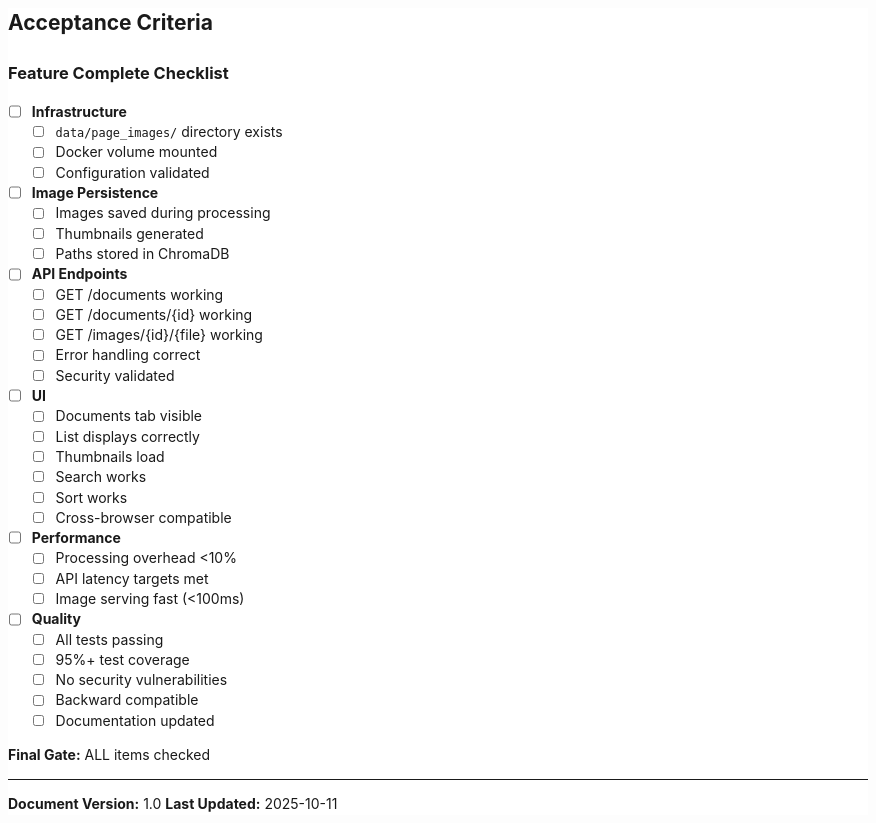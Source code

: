 
## Acceptance Criteria

### Feature Complete Checklist

- [ ] **Infrastructure**
  - [ ] `data/page_images/` directory exists
  - [ ] Docker volume mounted
  - [ ] Configuration validated

- [ ] **Image Persistence**
  - [ ] Images saved during processing
  - [ ] Thumbnails generated
  - [ ] Paths stored in ChromaDB

- [ ] **API Endpoints**
  - [ ] GET /documents working
  - [ ] GET /documents/{id} working
  - [ ] GET /images/{id}/{file} working
  - [ ] Error handling correct
  - [ ] Security validated

- [ ] **UI**
  - [ ] Documents tab visible
  - [ ] List displays correctly
  - [ ] Thumbnails load
  - [ ] Search works
  - [ ] Sort works
  - [ ] Cross-browser compatible

- [ ] **Performance**
  - [ ] Processing overhead <10%
  - [ ] API latency targets met
  - [ ] Image serving fast (<100ms)

- [ ] **Quality**
  - [ ] All tests passing
  - [ ] 95%+ test coverage
  - [ ] No security vulnerabilities
  - [ ] Backward compatible
  - [ ] Documentation updated

**Final Gate:** ALL items checked

---

**Document Version:** 1.0
**Last Updated:** 2025-10-11
